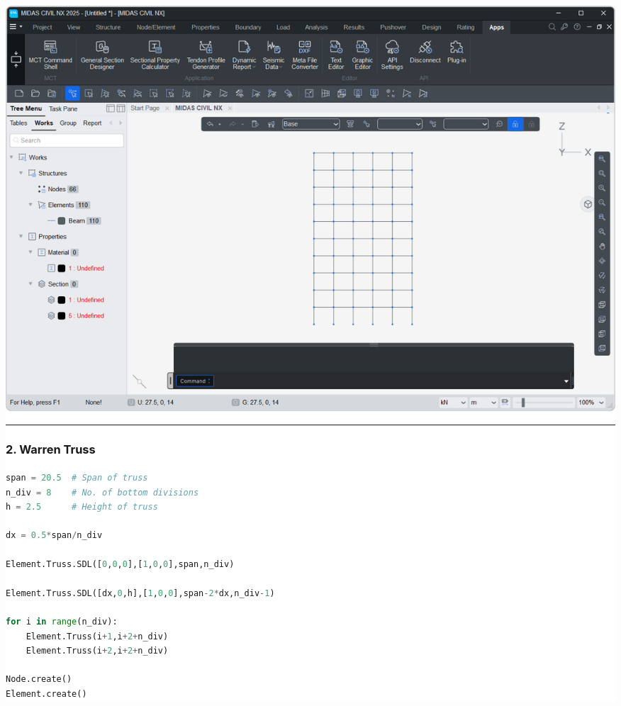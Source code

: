 ![NODE GRID](elem_portal.png)

------------------------------------------

### 2. Warren Truss

```py
span = 20.5  # Span of truss
n_div = 8    # No. of bottom divisions
h = 2.5      # Height of truss

dx = 0.5*span/n_div

Element.Truss.SDL([0,0,0],[1,0,0],span,n_div)

Element.Truss.SDL([dx,0,h],[1,0,0],span-2*dx,n_div-1)

for i in range(n_div):
    Element.Truss(i+1,i+2+n_div)
    Element.Truss(i+2,i+2+n_div)

Node.create()
Element.create()
```